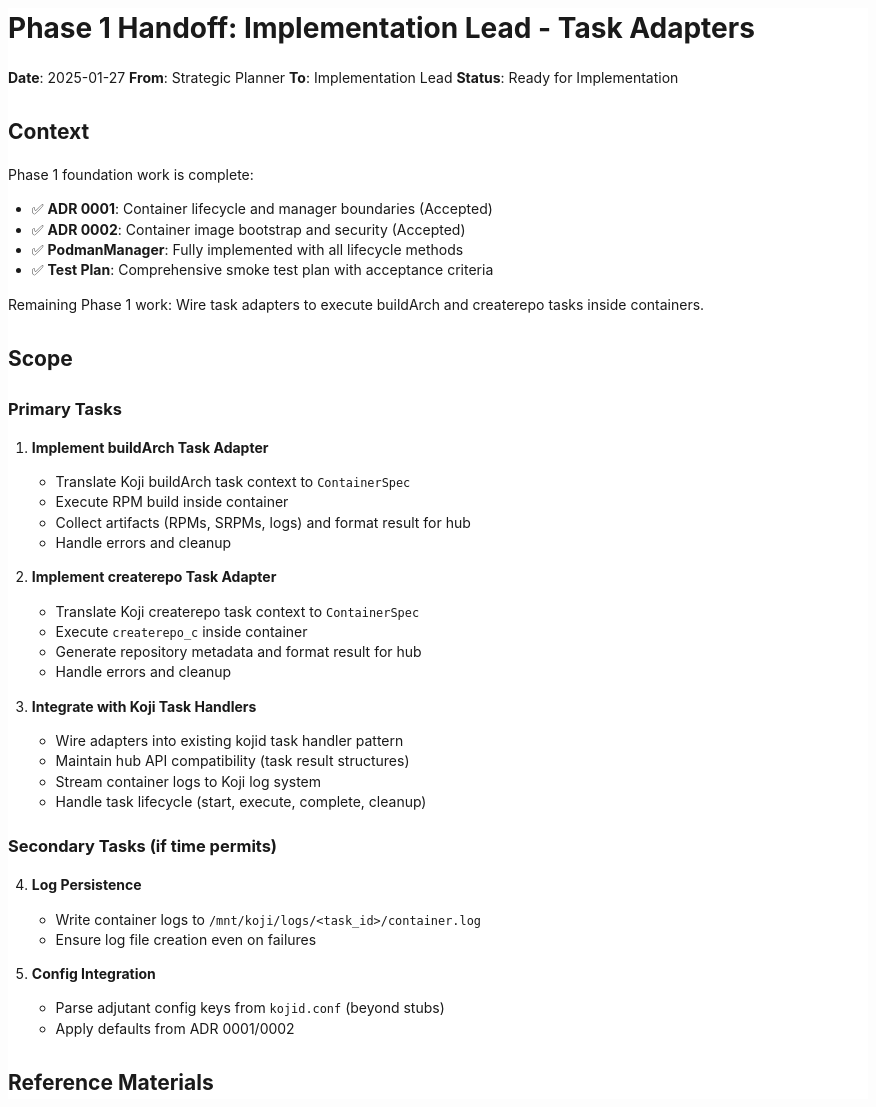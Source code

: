 # Phase 1 Handoff: Implementation Lead - Task Adapters

**Date**: 2025-01-27
**From**: Strategic Planner
**To**: Implementation Lead
**Status**: Ready for Implementation

## Context

Phase 1 foundation work is complete:
- ✅ **ADR 0001**: Container lifecycle and manager boundaries (Accepted)
- ✅ **ADR 0002**: Container image bootstrap and security (Accepted)
- ✅ **PodmanManager**: Fully implemented with all lifecycle methods
- ✅ **Test Plan**: Comprehensive smoke test plan with acceptance criteria

Remaining Phase 1 work: Wire task adapters to execute buildArch and createrepo tasks inside containers.

## Scope

### Primary Tasks

1. **Implement buildArch Task Adapter**
   - Translate Koji buildArch task context to `ContainerSpec`
   - Execute RPM build inside container
   - Collect artifacts (RPMs, SRPMs, logs) and format result for hub
   - Handle errors and cleanup

2. **Implement createrepo Task Adapter**
   - Translate Koji createrepo task context to `ContainerSpec`
   - Execute `createrepo_c` inside container
   - Generate repository metadata and format result for hub
   - Handle errors and cleanup

3. **Integrate with Koji Task Handlers**
   - Wire adapters into existing kojid task handler pattern
   - Maintain hub API compatibility (task result structures)
   - Stream container logs to Koji log system
   - Handle task lifecycle (start, execute, complete, cleanup)

### Secondary Tasks (if time permits)

4. **Log Persistence**
   - Write container logs to `/mnt/koji/logs/<task_id>/container.log`
   - Ensure log file creation even on failures

5. **Config Integration**
   - Parse adjutant config keys from `kojid.conf` (beyond stubs)
   - Apply defaults from ADR 0001/0002

## Reference Materials
